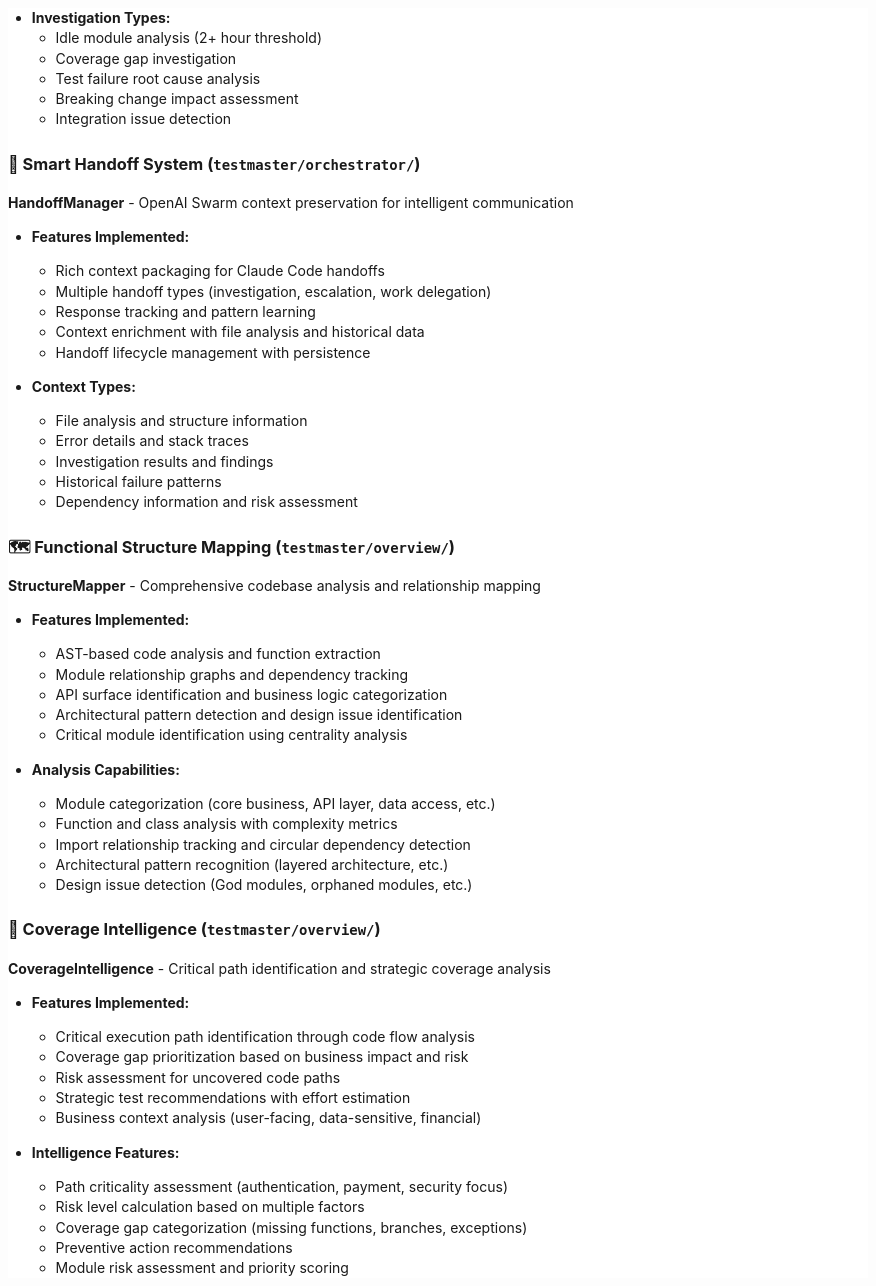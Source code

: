 - **Investigation Types:**
  - Idle module analysis (2+ hour threshold)
  - Coverage gap investigation
  - Test failure root cause analysis
  - Breaking change impact assessment
  - Integration issue detection

### 🤝 Smart Handoff System (`testmaster/orchestrator/`)

**HandoffManager** - OpenAI Swarm context preservation for intelligent communication
- **Features Implemented:**
  - Rich context packaging for Claude Code handoffs
  - Multiple handoff types (investigation, escalation, work delegation)
  - Response tracking and pattern learning
  - Context enrichment with file analysis and historical data
  - Handoff lifecycle management with persistence

- **Context Types:**
  - File analysis and structure information
  - Error details and stack traces
  - Investigation results and findings
  - Historical failure patterns
  - Dependency information and risk assessment

### 🗺️ Functional Structure Mapping (`testmaster/overview/`)

**StructureMapper** - Comprehensive codebase analysis and relationship mapping
- **Features Implemented:**
  - AST-based code analysis and function extraction
  - Module relationship graphs and dependency tracking
  - API surface identification and business logic categorization
  - Architectural pattern detection and design issue identification
  - Critical module identification using centrality analysis

- **Analysis Capabilities:**
  - Module categorization (core business, API layer, data access, etc.)
  - Function and class analysis with complexity metrics
  - Import relationship tracking and circular dependency detection
  - Architectural pattern recognition (layered architecture, etc.)
  - Design issue detection (God modules, orphaned modules, etc.)

### 🎯 Coverage Intelligence (`testmaster/overview/`)

**CoverageIntelligence** - Critical path identification and strategic coverage analysis
- **Features Implemented:**
  - Critical execution path identification through code flow analysis
  - Coverage gap prioritization based on business impact and risk
  - Risk assessment for uncovered code paths
  - Strategic test recommendations with effort estimation
  - Business context analysis (user-facing, data-sensitive, financial)

- **Intelligence Features:**
  - Path criticality assessment (authentication, payment, security focus)
  - Risk level calculation based on multiple factors
  - Coverage gap categorization (missing functions, branches, exceptions)
  - Preventive action recommendations
  - Module risk assessment and priority scoring
